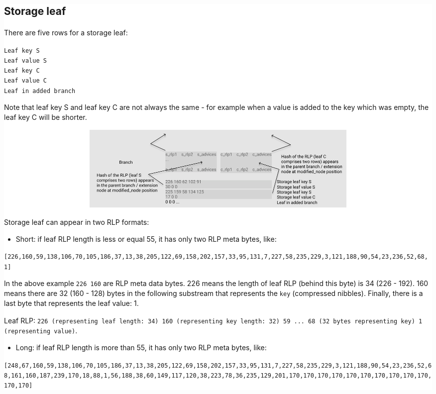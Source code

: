 ## Storage leaf

There are five rows for a storage leaf:

```
Leaf key S
Leaf value S
Leaf key C
Leaf value C
Leaf in added branch
```

Note that leaf key S and leaf key C are not always the same - for example
when a value is added to the key which was empty, the leaf key C will be
shorter.





<p align="center">
  <img src="./img/storage_leaf.png?raw=true" width="60%">
</p>

Storage leaf can appear in two RLP formats:

- Short: if leaf RLP length is less or equal 55, it has only two RLP meta bytes, like:

```
[226,160,59,138,106,70,105,186,37,13,38,205,122,69,158,202,157,33,95,131,7,227,58,235,229,3,121,188,90,54,23,236,52,68,1]
```

In the above example `226 160` are RLP meta data bytes. 226 means the length of leaf RLP (behind this byte) is 34 (226 - 192). 160 means there are 32 (160 - 128) bytes in the
following substream that represents the `key` (compressed nibbles).
Finally, there is a last byte that represents the leaf value: 1.

Leaf RLP: `226 (representing leaf length: 34) 160 (representing key length: 32) 59 ... 68 (32 bytes representing key) 1 (representing value)`.

- Long: if leaf RLP length is more than 55, it has only two RLP meta bytes, like:

```
[248,67,160,59,138,106,70,105,186,37,13,38,205,122,69,158,202,157,33,95,131,7,227,58,235,229,3,121,188,90,54,23,236,52,68,161,160,187,239,170,18,88,1,56,188,38,60,149,117,120,38,223,78,36,235,129,201,170,170,170,170,170,170,170,170,170,170,170,170]
```
